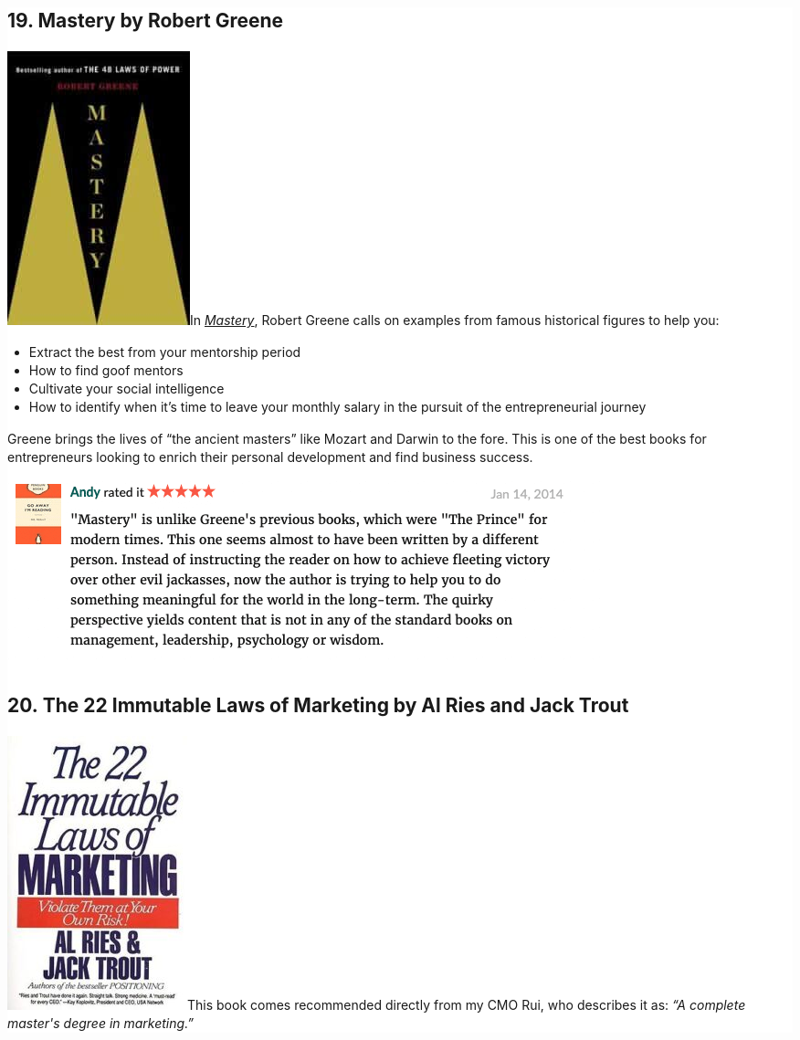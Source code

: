 ## 19\. Mastery by Robert Greene

![MASTERY Cover books for entrepreneurs](images/MASTERY-Cover-200x300.jpeg)In [_Mastery_](https://www.amazon.com/Mastery-Robert-Greene-Collection/dp/178125091X), Robert Greene calls on examples from famous historical figures to help you:

- Extract the best from your mentorship period
- How to find goof mentors
- Cultivate your social intelligence
- How to identify when it’s time to leave your monthly salary in the pursuit of the entrepreneurial journey

Greene brings the lives of “the ancient masters” like Mozart and Darwin to the fore. This is one of the best books for entrepreneurs looking to enrich their personal development and find business success.

![MASTERY REVIEW](images/MASTERS-REVIEW.png)

## 20. The 22 Immutable Laws of Marketing by Al Ries and Jack Trout

![22 Laws cover books for entrepreneurs](images/22-Laws-Cover-197x300.jpeg)This book comes recommended directly from my CMO Rui, who describes it as: _“A complete master's degree in marketing.”_

